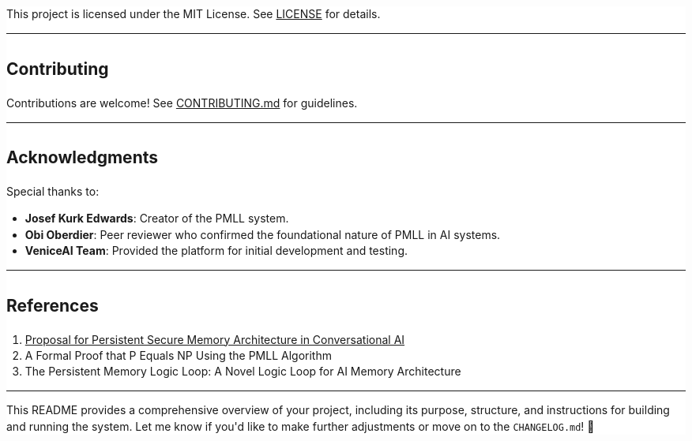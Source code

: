 This project is licensed under the MIT License. See [LICENSE](LICENSE) for details.

---

## Contributing

Contributions are welcome! See [CONTRIBUTING.md](CONTRIBUTING.md) for guidelines.

---

## Acknowledgments

Special thanks to:
- **Josef Kurk Edwards**: Creator of the PMLL system.
- **Obi Oberdier**: Peer reviewer who confirmed the foundational nature of PMLL in AI systems.
- **VeniceAI Team**: Provided the platform for initial development and testing.

---

## References
1. [Proposal for Persistent Secure Memory Architecture in Conversational AI](https://www.researchgate.net/publication/385587770_Proposal_for_Persistent_Secure_Memory_Architecture_in_Conversational_AI)
2. A Formal Proof that P Equals NP Using the PMLL Algorithm
3. The Persistent Memory Logic Loop: A Novel Logic Loop for AI Memory Architecture

---

This README provides a comprehensive overview of your project, including its purpose, structure, and instructions for building and running the system. Let me know if you'd like to make further adjustments or move on to the `CHANGELOG.md`! 🚀

